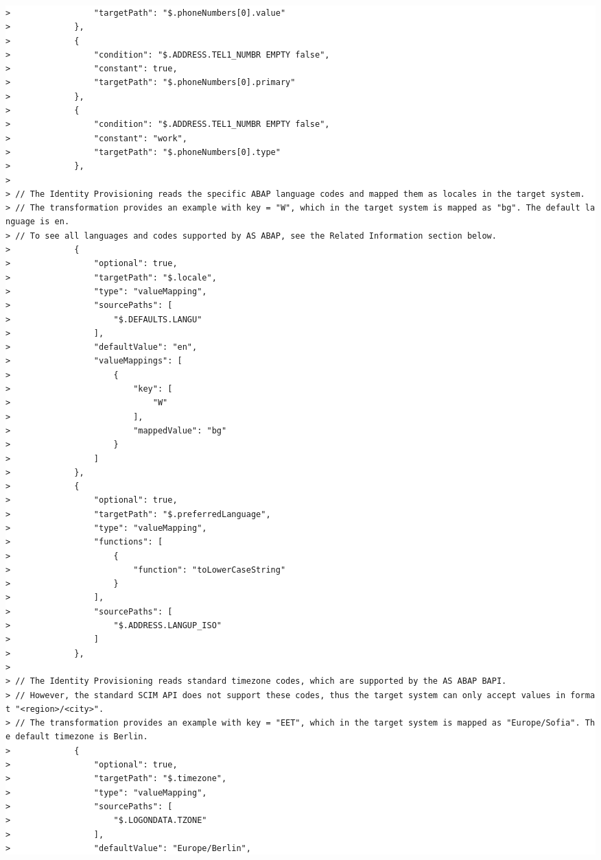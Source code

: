    >                 "targetPath": "$.phoneNumbers[0].value"
    >             },
    >             {
    >                 "condition": "$.ADDRESS.TEL1_NUMBR EMPTY false",
    >                 "constant": true,
    >                 "targetPath": "$.phoneNumbers[0].primary"
    >             },
    >             {
    >                 "condition": "$.ADDRESS.TEL1_NUMBR EMPTY false",
    >                 "constant": "work",
    >                 "targetPath": "$.phoneNumbers[0].type"
    >             },
    > 
    > // The Identity Provisioning reads the specific ABAP language codes and mapped them as locales in the target system.
    > // The transformation provides an example with key = "W", which in the target system is mapped as "bg". The default language is en. 
    > // To see all languages and codes supported by AS ABAP, see the Related Information section below.
    >             {
    >                 "optional": true,
    >                 "targetPath": "$.locale",
    >                 "type": "valueMapping",
    >                 "sourcePaths": [
    >                     "$.DEFAULTS.LANGU"
    >                 ],
    >                 "defaultValue": "en",
    >                 "valueMappings": [
    >                     {
    >                         "key": [
    >                             "W"
    >                         ],
    >                         "mappedValue": "bg"
    >                     }
    >                 ]
    >             },
    >             {
    >                 "optional": true,
    >                 "targetPath": "$.preferredLanguage",
    >                 "type": "valueMapping",
    >                 "functions": [
    >                     {
    >                         "function": "toLowerCaseString"
    >                     }
    >                 ],
    >                 "sourcePaths": [
    >                     "$.ADDRESS.LANGUP_ISO"
    >                 ]
    >             },
    > 
    > // The Identity Provisioning reads standard timezone codes, which are supported by the AS ABAP BAPI.
    > // However, the standard SCIM API does not support these codes, thus the target system can only accept values in format "<region>/<city>".
    > // The transformation provides an example with key = "EET", which in the target system is mapped as "Europe/Sofia". The default timezone is Berlin. 
    >             {
    >                 "optional": true,
    >                 "targetPath": "$.timezone",
    >                 "type": "valueMapping",
    >                 "sourcePaths": [
    >                     "$.LOGONDATA.TZONE"
    >                 ],
    >                 "defaultValue": "Europe/Berlin",